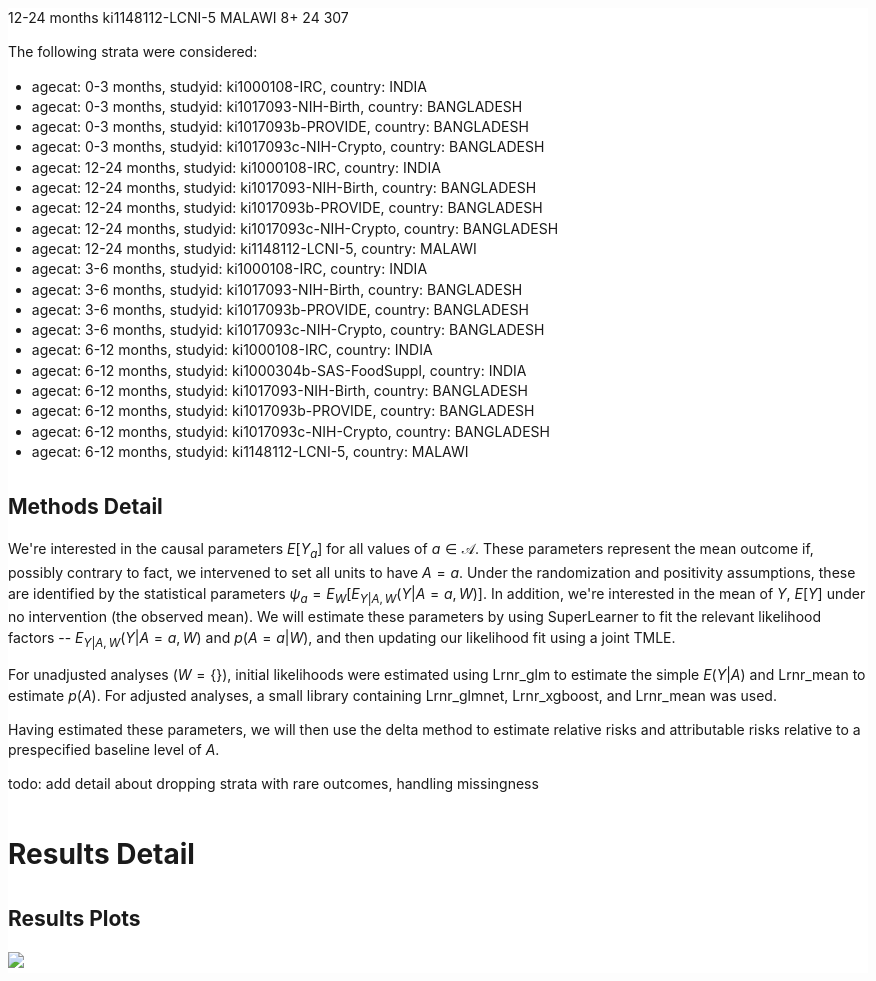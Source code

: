 12-24 months   ki1148112-LCNI-5           MALAWI       8+               24   307


The following strata were considered:

* agecat: 0-3 months, studyid: ki1000108-IRC, country: INDIA
* agecat: 0-3 months, studyid: ki1017093-NIH-Birth, country: BANGLADESH
* agecat: 0-3 months, studyid: ki1017093b-PROVIDE, country: BANGLADESH
* agecat: 0-3 months, studyid: ki1017093c-NIH-Crypto, country: BANGLADESH
* agecat: 12-24 months, studyid: ki1000108-IRC, country: INDIA
* agecat: 12-24 months, studyid: ki1017093-NIH-Birth, country: BANGLADESH
* agecat: 12-24 months, studyid: ki1017093b-PROVIDE, country: BANGLADESH
* agecat: 12-24 months, studyid: ki1017093c-NIH-Crypto, country: BANGLADESH
* agecat: 12-24 months, studyid: ki1148112-LCNI-5, country: MALAWI
* agecat: 3-6 months, studyid: ki1000108-IRC, country: INDIA
* agecat: 3-6 months, studyid: ki1017093-NIH-Birth, country: BANGLADESH
* agecat: 3-6 months, studyid: ki1017093b-PROVIDE, country: BANGLADESH
* agecat: 3-6 months, studyid: ki1017093c-NIH-Crypto, country: BANGLADESH
* agecat: 6-12 months, studyid: ki1000108-IRC, country: INDIA
* agecat: 6-12 months, studyid: ki1000304b-SAS-FoodSuppl, country: INDIA
* agecat: 6-12 months, studyid: ki1017093-NIH-Birth, country: BANGLADESH
* agecat: 6-12 months, studyid: ki1017093b-PROVIDE, country: BANGLADESH
* agecat: 6-12 months, studyid: ki1017093c-NIH-Crypto, country: BANGLADESH
* agecat: 6-12 months, studyid: ki1148112-LCNI-5, country: MALAWI



## Methods Detail

We're interested in the causal parameters $E[Y_a]$ for all values of $a \in \mathcal{A}$. These parameters represent the mean outcome if, possibly contrary to fact, we intervened to set all units to have $A=a$. Under the randomization and positivity assumptions, these are identified by the statistical parameters $\psi_a=E_W[E_{Y|A,W}(Y|A=a,W)]$.  In addition, we're interested in the mean of $Y$, $E[Y]$ under no intervention (the observed mean). We will estimate these parameters by using SuperLearner to fit the relevant likelihood factors -- $E_{Y|A,W}(Y|A=a,W)$ and $p(A=a|W)$, and then updating our likelihood fit using a joint TMLE.

For unadjusted analyses ($W=\{\}$), initial likelihoods were estimated using Lrnr_glm to estimate the simple $E(Y|A)$ and Lrnr_mean to estimate $p(A)$. For adjusted analyses, a small library containing Lrnr_glmnet, Lrnr_xgboost, and Lrnr_mean was used.

Having estimated these parameters, we will then use the delta method to estimate relative risks and attributable risks relative to a prespecified baseline level of $A$.

todo: add detail about dropping strata with rare outcomes, handling missingness







# Results Detail

## Results Plots
![](/tmp/0e42ddcd-cb19-4f4c-ab07-f125d80620a0/REPORT_files/figure-html/plot_tsm-1.png)
